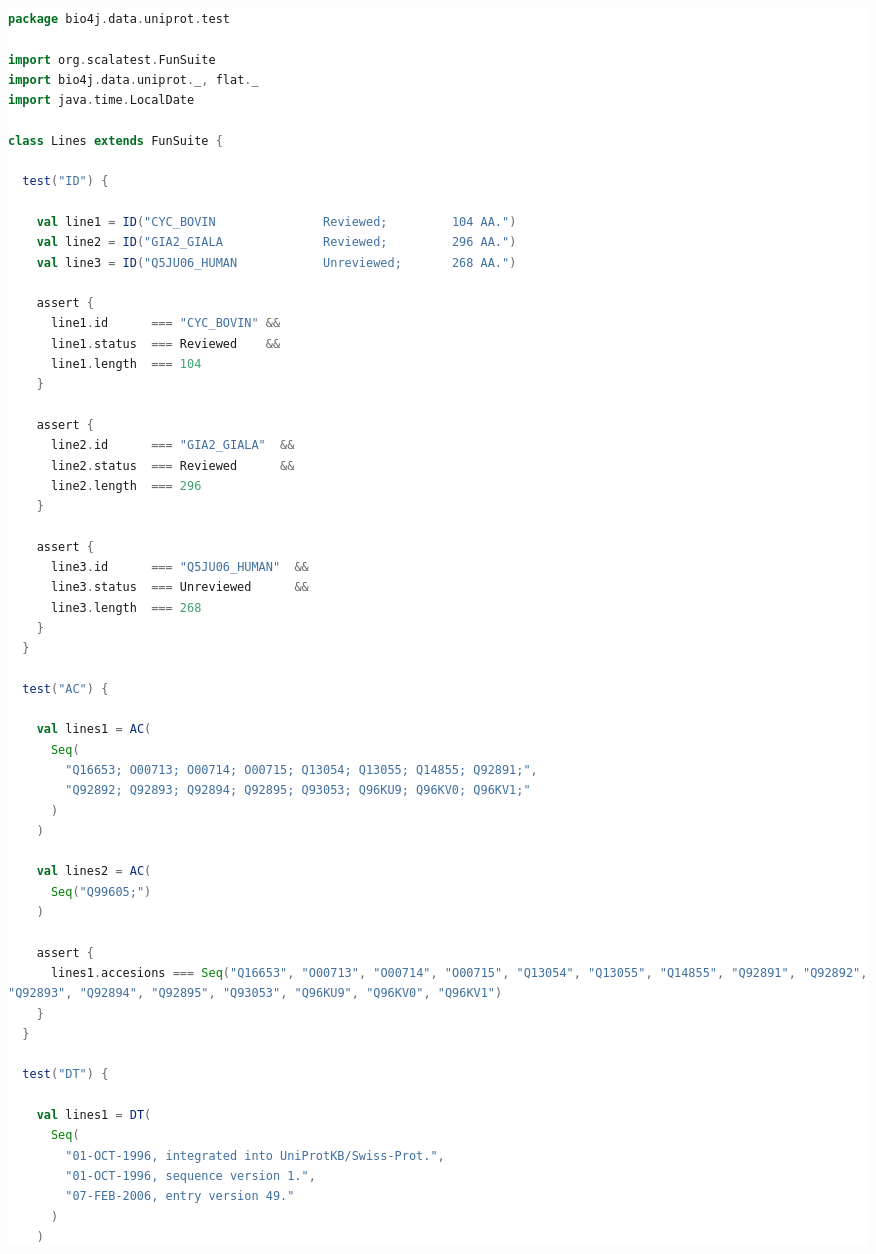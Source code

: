 
```scala
package bio4j.data.uniprot.test

import org.scalatest.FunSuite
import bio4j.data.uniprot._, flat._
import java.time.LocalDate

class Lines extends FunSuite {

  test("ID") {

    val line1 = ID("CYC_BOVIN               Reviewed;         104 AA.")
    val line2 = ID("GIA2_GIALA              Reviewed;         296 AA.")
    val line3 = ID("Q5JU06_HUMAN            Unreviewed;       268 AA.")

    assert {
      line1.id      === "CYC_BOVIN" &&
      line1.status  === Reviewed    &&
      line1.length  === 104
    }

    assert {
      line2.id      === "GIA2_GIALA"  &&
      line2.status  === Reviewed      &&
      line2.length  === 296
    }

    assert {
      line3.id      === "Q5JU06_HUMAN"  &&
      line3.status  === Unreviewed      &&
      line3.length  === 268
    }
  }

  test("AC") {

    val lines1 = AC(
      Seq(
        "Q16653; O00713; O00714; O00715; Q13054; Q13055; Q14855; Q92891;",
        "Q92892; Q92893; Q92894; Q92895; Q93053; Q96KU9; Q96KV0; Q96KV1;"
      )
    )

    val lines2 = AC(
      Seq("Q99605;")
    )

    assert {
      lines1.accesions === Seq("Q16653", "O00713", "O00714", "O00715", "Q13054", "Q13055", "Q14855", "Q92891", "Q92892", "Q92893", "Q92894", "Q92895", "Q93053", "Q96KU9", "Q96KV0", "Q96KV1")
    }
  }

  test("DT") {

    val lines1 = DT(
      Seq(
        "01-OCT-1996, integrated into UniProtKB/Swiss-Prot.",
        "01-OCT-1996, sequence version 1.",
        "07-FEB-2006, entry version 49."
      )
    )

```